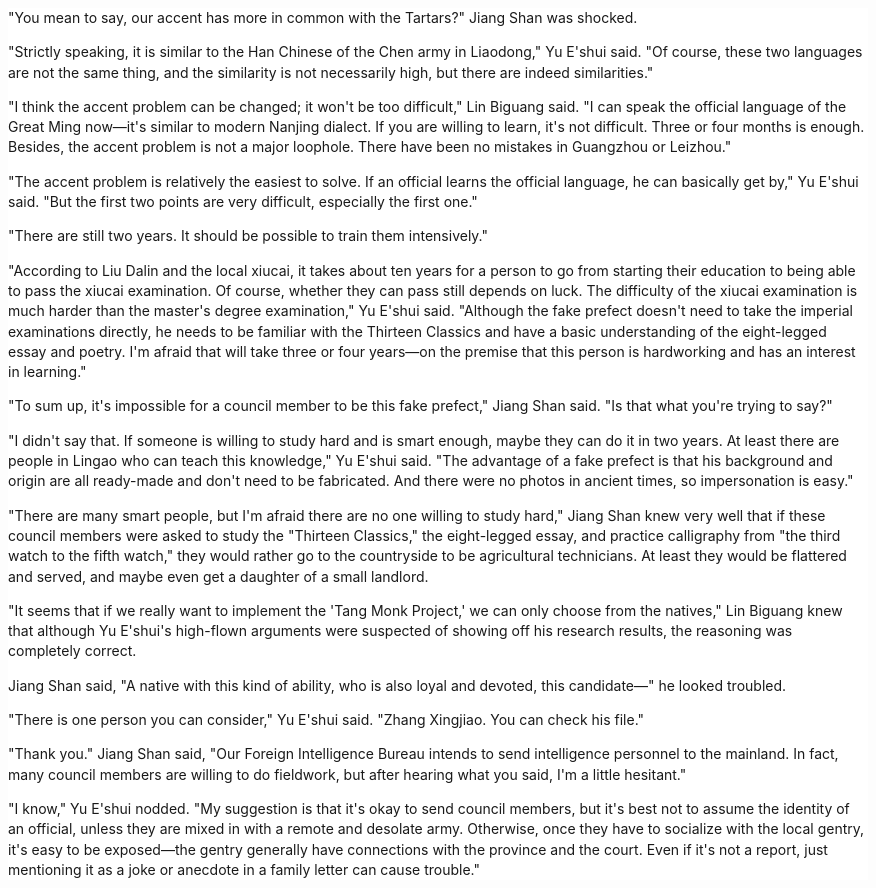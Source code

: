 "You mean to say, our accent has more in common with the Tartars?" Jiang Shan was shocked.

"Strictly speaking, it is similar to the Han Chinese of the Chen army in Liaodong," Yu E'shui said. "Of course, these two languages are not the same thing, and the similarity is not necessarily high, but there are indeed similarities."

"I think the accent problem can be changed; it won't be too difficult," Lin Biguang said. "I can speak the official language of the Great Ming now—it's similar to modern Nanjing dialect. If you are willing to learn, it's not difficult. Three or four months is enough. Besides, the accent problem is not a major loophole. There have been no mistakes in Guangzhou or Leizhou."

"The accent problem is relatively the easiest to solve. If an official learns the official language, he can basically get by," Yu E'shui said. "But the first two points are very difficult, especially the first one."

"There are still two years. It should be possible to train them intensively."

"According to Liu Dalin and the local xiucai, it takes about ten years for a person to go from starting their education to being able to pass the xiucai examination. Of course, whether they can pass still depends on luck. The difficulty of the xiucai examination is much harder than the master's degree examination," Yu E'shui said. "Although the fake prefect doesn't need to take the imperial examinations directly, he needs to be familiar with the Thirteen Classics and have a basic understanding of the eight-legged essay and poetry. I'm afraid that will take three or four years—on the premise that this person is hardworking and has an interest in learning."

"To sum up, it's impossible for a council member to be this fake prefect," Jiang Shan said. "Is that what you're trying to say?"

"I didn't say that. If someone is willing to study hard and is smart enough, maybe they can do it in two years. At least there are people in Lingao who can teach this knowledge," Yu E'shui said. "The advantage of a fake prefect is that his background and origin are all ready-made and don't need to be fabricated. And there were no photos in ancient times, so impersonation is easy."

"There are many smart people, but I'm afraid there are no one willing to study hard," Jiang Shan knew very well that if these council members were asked to study the "Thirteen Classics," the eight-legged essay, and practice calligraphy from "the third watch to the fifth watch," they would rather go to the countryside to be agricultural technicians. At least they would be flattered and served, and maybe even get a daughter of a small landlord.

"It seems that if we really want to implement the 'Tang Monk Project,' we can only choose from the natives," Lin Biguang knew that although Yu E'shui's high-flown arguments were suspected of showing off his research results, the reasoning was completely correct.

Jiang Shan said, "A native with this kind of ability, who is also loyal and devoted, this candidate—" he looked troubled.

"There is one person you can consider," Yu E'shui said. "Zhang Xingjiao. You can check his file."

"Thank you." Jiang Shan said, "Our Foreign Intelligence Bureau intends to send intelligence personnel to the mainland. In fact, many council members are willing to do fieldwork, but after hearing what you said, I'm a little hesitant."

"I know," Yu E'shui nodded. "My suggestion is that it's okay to send council members, but it's best not to assume the identity of an official, unless they are mixed in with a remote and desolate army. Otherwise, once they have to socialize with the local gentry, it's easy to be exposed—the gentry generally have connections with the province and the court. Even if it's not a report, just mentioning it as a joke or anecdote in a family letter can cause trouble."
